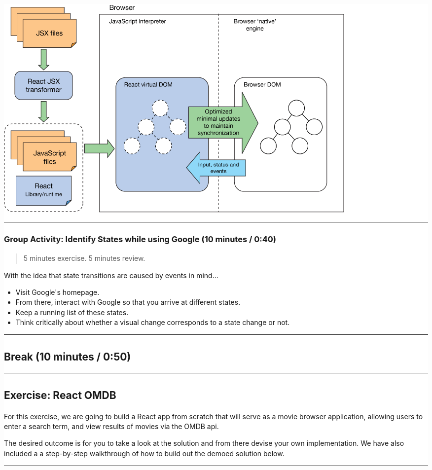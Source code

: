 ![](./react-render.png)


---

### Group Activity: Identify States while using Google (10 minutes / 0:40)

> 5 minutes exercise. 5 minutes review.

With the idea that state transitions are caused by events in mind...
* Visit Google's homepage.
* From there, interact with Google so that you arrive at different states.
* Keep a running list of these states.
* Think critically about whether a visual change corresponds to a state change or not.


---

## Break (10 minutes / 0:50)

---

## Exercise: React OMDB

For this exercise, we are going to build a React app from scratch that will serve as a movie browser application, allowing users to enter a search term, and view results of movies via the OMDB api.

The desired outcome is for you to take a look at the solution and from there devise your own implementation. We have also included a a step-by-step walkthrough of how to build out the demoed solution below.

---